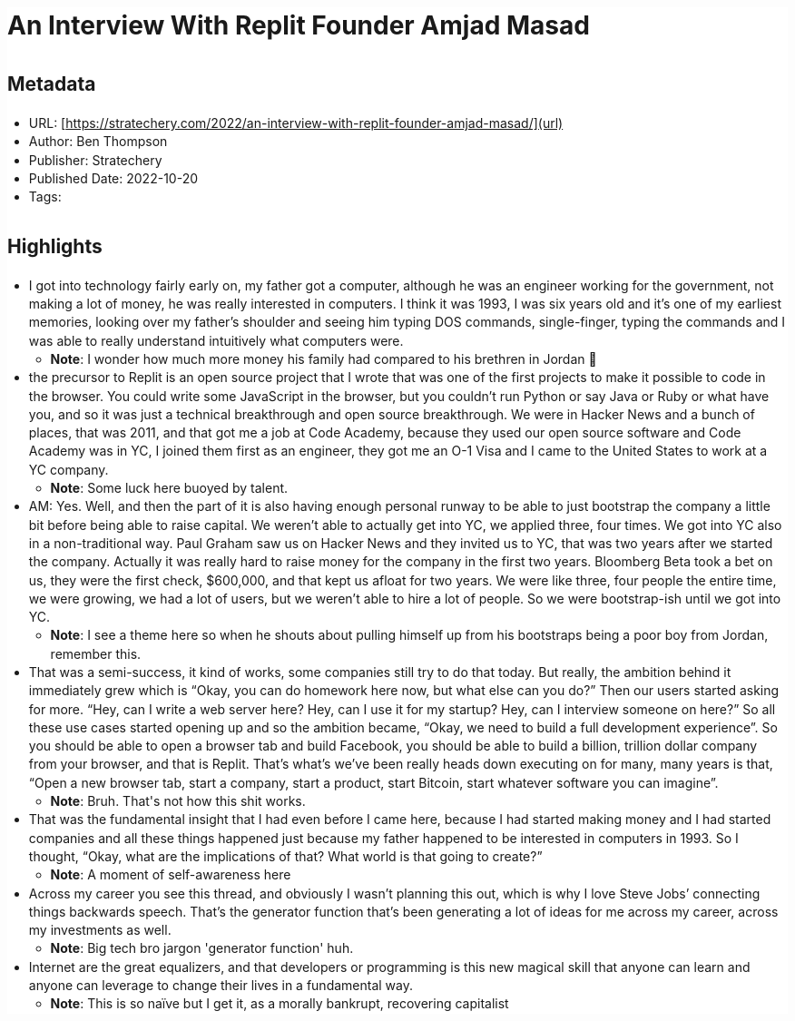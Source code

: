 # An Interview With Replit Founder Amjad Masad

## Metadata
* URL: [https://stratechery.com/2022/an-interview-with-replit-founder-amjad-masad/](url)
* Author: Ben Thompson
* Publisher: Stratechery
* Published Date: 2022-10-20
* Tags: 

## Highlights
* I got into technology fairly early on, my father got a computer, although he was an engineer working for the government, not making a lot of money, he was really interested in computers. I think it was 1993, I was six years old and it’s one of my earliest memories, looking over my father’s shoulder and seeing him typing DOS commands, single-finger, typing the commands and I was able to really understand intuitively what computers were.
  * **Note**: I wonder how much more money his family had compared to his brethren in Jordan 🤔
* the precursor to Replit is an open source project that I wrote that was one of the first projects to make it possible to code in the browser. You could write some JavaScript in the browser, but you couldn’t run Python or say Java or Ruby or what have you, and so it was just a technical breakthrough and open source breakthrough. We were in Hacker News and a bunch of places, that was 2011, and that got me a job at Code Academy, because they used our open source software and Code Academy was in YC, I joined them first as an engineer, they got me an O-1 Visa and I came to the United States to work at a YC company.
  * **Note**: Some luck here buoyed by talent.
* AM: Yes. Well, and then the part of it is also having enough personal runway to be able to just bootstrap the company a little bit before being able to raise capital. We weren’t able to actually get into YC, we applied three, four times. We got into YC also in a non-traditional way. Paul Graham saw us on Hacker News and they invited us to YC, that was two years after we started the company. Actually it was really hard to raise money for the company in the first two years. Bloomberg Beta took a bet on us, they were the first check, $600,000, and that kept us afloat for two years. We were like three, four people the entire time, we were growing, we had a lot of users, but we weren’t able to hire a lot of people. So we were bootstrap-ish until we got into YC.
  * **Note**: I see a theme here so when he shouts about pulling himself up from his bootstraps being a poor boy from Jordan, remember this.
* That was a semi-success, it kind of works, some companies still try to do that today. But really, the ambition behind it immediately grew which is “Okay, you can do homework here now, but what else can you do?” Then our users started asking for more. “Hey, can I write a web server here? Hey, can I use it for my startup? Hey, can I interview someone on here?” So all these use cases started opening up and so the ambition became, “Okay, we need to build a full development experience”. So you should be able to open a browser tab and build Facebook, you should be able to build a billion, trillion dollar company from your browser, and that is Replit. That’s what’s we’ve been really heads down executing on for many, many years is that, “Open a new browser tab, start a company, start a product, start Bitcoin, start whatever software you can imagine”.
  * **Note**: Bruh. That's not how this shit works.
* That was the fundamental insight that I had even before I came here, because I had started making money and I had started companies and all these things happened just because my father happened to be interested in computers in 1993. So I thought, “Okay, what are the implications of that? What world is that going to create?”
  * **Note**: A moment of self-awareness here
* Across my career you see this thread, and obviously I wasn’t planning this out, which is why I love Steve Jobs’ connecting things backwards speech. That’s the generator function that’s been generating a lot of ideas for me across my career, across my investments as well.
  * **Note**: Big tech bro jargon 'generator function' huh.
* Internet are the great equalizers, and that developers or programming is this new magical skill that anyone can learn and anyone can leverage to change their lives in a fundamental way.
  * **Note**: This is so naïve but I get it, as a morally bankrupt, recovering capitalist